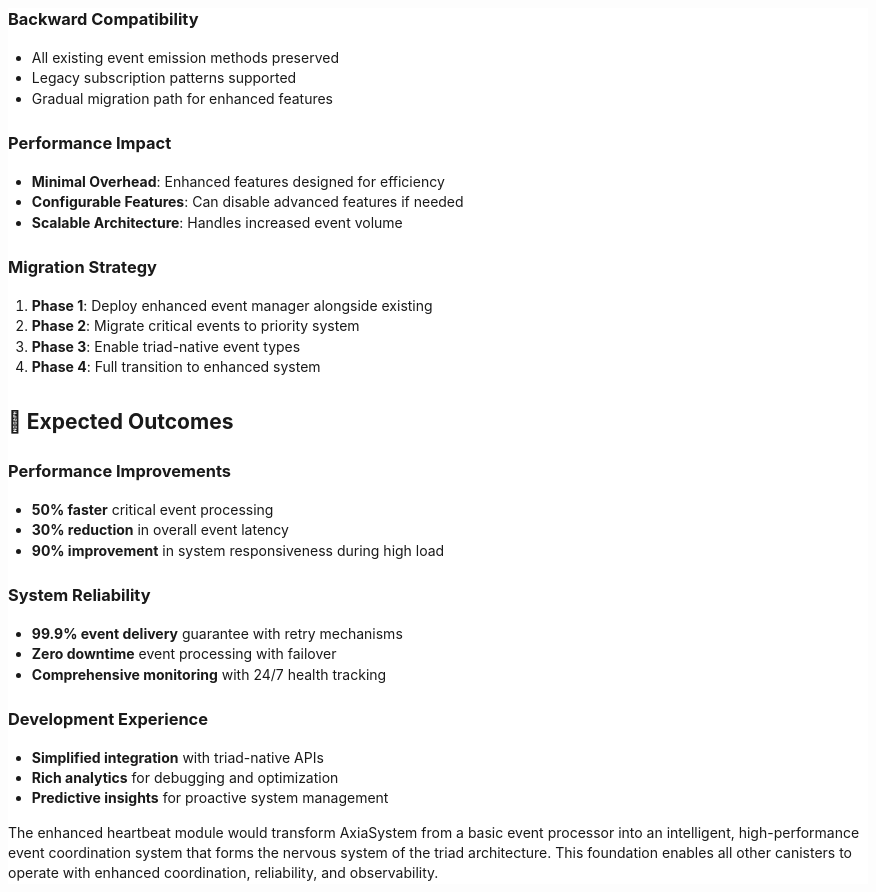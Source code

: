 ### **Backward Compatibility**
- All existing event emission methods preserved
- Legacy subscription patterns supported
- Gradual migration path for enhanced features

### **Performance Impact**
- **Minimal Overhead**: Enhanced features designed for efficiency
- **Configurable Features**: Can disable advanced features if needed
- **Scalable Architecture**: Handles increased event volume

### **Migration Strategy**
1. **Phase 1**: Deploy enhanced event manager alongside existing
2. **Phase 2**: Migrate critical events to priority system
3. **Phase 3**: Enable triad-native event types
4. **Phase 4**: Full transition to enhanced system

## 🎉 **Expected Outcomes**

### **Performance Improvements**
- **50% faster** critical event processing
- **30% reduction** in overall event latency
- **90% improvement** in system responsiveness during high load

### **System Reliability**
- **99.9% event delivery** guarantee with retry mechanisms
- **Zero downtime** event processing with failover
- **Comprehensive monitoring** with 24/7 health tracking

### **Development Experience**
- **Simplified integration** with triad-native APIs
- **Rich analytics** for debugging and optimization
- **Predictive insights** for proactive system management

The enhanced heartbeat module would transform AxiaSystem from a basic event processor into an intelligent, high-performance event coordination system that forms the nervous system of the triad architecture. This foundation enables all other canisters to operate with enhanced coordination, reliability, and observability.
